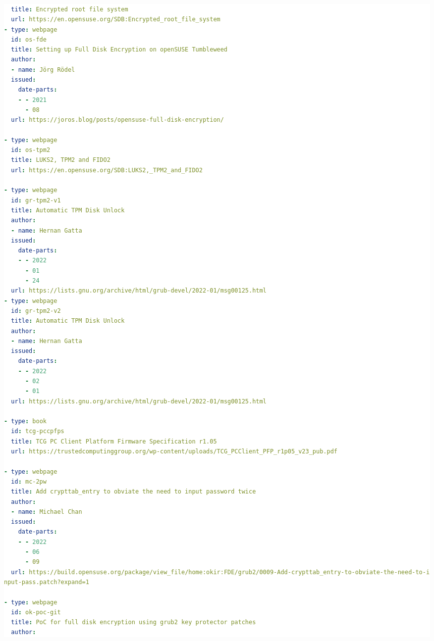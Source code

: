 ```yaml
  title: Encrypted root file system
  url: https://en.opensuse.org/SDB:Encrypted_root_file_system
- type: webpage
  id: os-fde
  title: Setting up Full Disk Encryption on openSUSE Tumbleweed
  author:
  - name: Jörg Rödel
  issued:
    date-parts:
	- - 2021
	  - 08
  url: https://joros.blog/posts/opensuse-full-disk-encryption/
  
- type: webpage
  id: os-tpm2
  title: LUKS2, TPM2 and FIDO2
  url: https://en.opensuse.org/SDB:LUKS2,_TPM2_and_FIDO2
  
- type: webpage
  id: gr-tpm2-v1
  title: Automatic TPM Disk Unlock
  author:
  - name: Hernan Gatta
  issued:
    date-parts:
	- - 2022
	  - 01
	  - 24
  url: https://lists.gnu.org/archive/html/grub-devel/2022-01/msg00125.html
- type: webpage
  id: gr-tpm2-v2
  title: Automatic TPM Disk Unlock
  author:
  - name: Hernan Gatta
  issued:
    date-parts:
	- - 2022
	  - 02
	  - 01
  url: https://lists.gnu.org/archive/html/grub-devel/2022-01/msg00125.html

- type: book
  id: tcg-pccpfps
  title: TCG PC Client Platform Firmware Specification r1.05
  url: https://trustedcomputinggroup.org/wp-content/uploads/TCG_PCClient_PFP_r1p05_v23_pub.pdf

- type: webpage
  id: mc-2pw
  title: Add crypttab_entry to obviate the need to input password twice
  author:
  - name: Michael Chan
  issued:
    date-parts:
	- - 2022
	  - 06
	  - 09
  url: https://build.opensuse.org/package/view_file/home:okir:FDE/grub2/0009-Add-crypttab_entry-to-obviate-the-need-to-input-pass.patch?expand=1

- type: webpage
  id: ok-poc-git
  title: PoC for full disk encryption using grub2 key protector patches
  author:
```